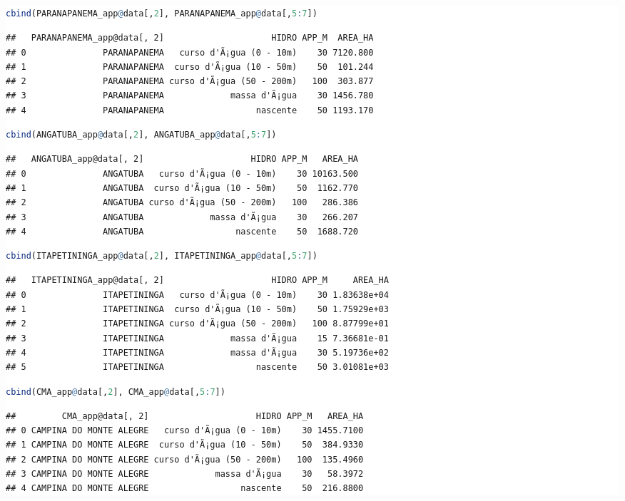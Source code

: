 ```r
cbind(PARANAPANEMA_app@data[,2], PARANAPANEMA_app@data[,5:7])
```

```
##   PARANAPANEMA_app@data[, 2]                     HIDRO APP_M  AREA_HA
## 0               PARANAPANEMA   curso d'Ã¡gua (0 - 10m)    30 7120.800
## 1               PARANAPANEMA  curso d'Ã¡gua (10 - 50m)    50  101.244
## 2               PARANAPANEMA curso d'Ã¡gua (50 - 200m)   100  303.877
## 3               PARANAPANEMA             massa d'Ã¡gua    30 1456.780
## 4               PARANAPANEMA                  nascente    50 1193.170
```

```r
cbind(ANGATUBA_app@data[,2], ANGATUBA_app@data[,5:7])
```

```
##   ANGATUBA_app@data[, 2]                     HIDRO APP_M   AREA_HA
## 0               ANGATUBA   curso d'Ã¡gua (0 - 10m)    30 10163.500
## 1               ANGATUBA  curso d'Ã¡gua (10 - 50m)    50  1162.770
## 2               ANGATUBA curso d'Ã¡gua (50 - 200m)   100   286.386
## 3               ANGATUBA             massa d'Ã¡gua    30   266.207
## 4               ANGATUBA                  nascente    50  1688.720
```

```r
cbind(ITAPETININGA_app@data[,2], ITAPETININGA_app@data[,5:7])
```

```
##   ITAPETININGA_app@data[, 2]                     HIDRO APP_M     AREA_HA
## 0               ITAPETININGA   curso d'Ã¡gua (0 - 10m)    30 1.83638e+04
## 1               ITAPETININGA  curso d'Ã¡gua (10 - 50m)    50 1.75929e+03
## 2               ITAPETININGA curso d'Ã¡gua (50 - 200m)   100 8.87799e+01
## 3               ITAPETININGA             massa d'Ã¡gua    15 7.36681e-01
## 4               ITAPETININGA             massa d'Ã¡gua    30 5.19736e+02
## 5               ITAPETININGA                  nascente    50 3.01081e+03
```

```r
cbind(CMA_app@data[,2], CMA_app@data[,5:7])
```

```
##         CMA_app@data[, 2]                     HIDRO APP_M   AREA_HA
## 0 CAMPINA DO MONTE ALEGRE   curso d'Ã¡gua (0 - 10m)    30 1455.7100
## 1 CAMPINA DO MONTE ALEGRE  curso d'Ã¡gua (10 - 50m)    50  384.9330
## 2 CAMPINA DO MONTE ALEGRE curso d'Ã¡gua (50 - 200m)   100  135.4960
## 3 CAMPINA DO MONTE ALEGRE             massa d'Ã¡gua    30   58.3972
## 4 CAMPINA DO MONTE ALEGRE                  nascente    50  216.8800
```

